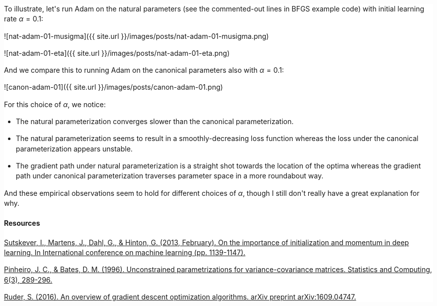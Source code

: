To illustrate, let's run Adam on the natural parameters (see the commented-out lines in BFGS example code) with initial learning rate $\alpha = 0.1$:

![nat-adam-01-musigma]({{ site.url }}/images/posts/nat-adam-01-musigma.png)

![nat-adam-01-eta]({{ site.url }}/images/posts/nat-adam-01-eta.png)

And we compare this to running Adam on the canonical parameters also with $\alpha = 0.1$:

![canon-adam-01]({{ site.url }}/images/posts/canon-adam-01.png)

For this choice of $\alpha$, we notice:

- The natural parameterization converges slower than the canonical parameterization.

- The natural parameterization seems to result in a smoothly-decreasing loss function whereas the loss under the canonical parameterization appears unstable.

- The gradient path under natural parameterization is a straight shot towards the location of the optima whereas the gradient path under canonical parameterization traverses parameter space in a more roundabout way.

And these empirical observations seem to hold for different choices of $\alpha$, though I still don't really have a great explanation for why.

#### Resources

[Sutskever, I., Martens, J., Dahl, G., & Hinton, G. (2013, February). On the importance of initialization and momentum in deep learning. In International conference on machine learning (pp. 1139-1147).](http://proceedings.mlr.press/v28/sutskever13.pdf)

[Pinheiro, J. C., & Bates, D. M. (1996). Unconstrained parametrizations for variance-covariance matrices. Statistics and Computing, 6(3), 289-296.](https://pdfs.semanticscholar.org/2ff5/5b99d6d94d331670719bb1df1827b4d502a7.pdf)

[Ruder, S. (2016). An overview of gradient descent optimization algorithms. arXiv preprint arXiv:1609.04747.](https://arxiv.org/pdf/1609.04747.pdf)

